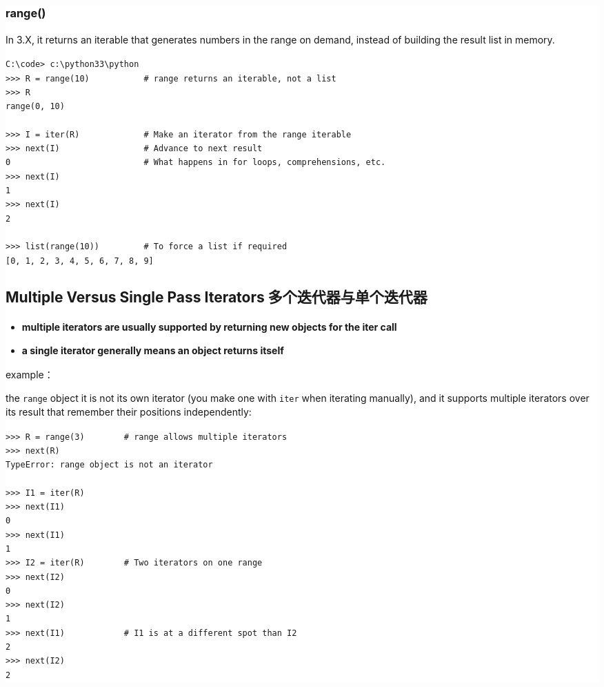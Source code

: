 

### range()

In 3.X, it returns an iterable that generates numbers in the range on demand, instead of building the result list in memory.

```
C:\code> c:\python33\python
>>> R = range(10)			# range returns an iterable, not a list
>>> R 
range(0, 10)

>>> I = iter(R)				# Make an iterator from the range iterable
>>> next(I) 				# Advance to next result
0							# What happens in for loops, comprehensions, etc.
>>> next(I) 
1
>>> next(I) 
2

>>> list(range(10)) 		# To force a list if required
[0, 1, 2, 3, 4, 5, 6, 7, 8, 9]
```



## Multiple Versus Single Pass Iterators 多个迭代器与单个迭代器

- **multiple iterators are usually supported by returning new objects for the iter call**


- **a single iterator generally means an object returns itself**

example：

the `range` object it is not its own iterator (you make one with `iter` when iterating manually), and it supports multiple iterators over its result that remember their positions independently:

```
>>> R = range(3)		# range allows multiple iterators
>>> next(R)
TypeError: range object is not an iterator

>>> I1 = iter(R)
>>> next(I1)
0
>>> next(I1)
1
>>> I2 = iter(R)		# Two iterators on one range
>>> next(I2)
0
>>> next(I2)
1
>>> next(I1)			# I1 is at a different spot than I2
2
>>> next(I2)
2
```

